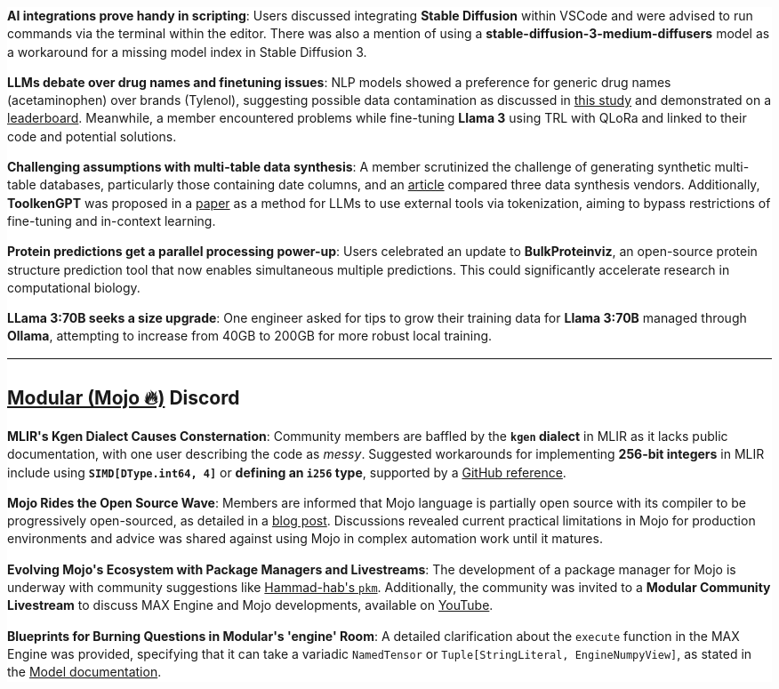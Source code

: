 **AI integrations prove handy in scripting**: Users discussed integrating **Stable Diffusion** within VSCode and were advised to run commands via the terminal within the editor. There was also a mention of using a **stable-diffusion-3-medium-diffusers** model as a workaround for a missing model index in Stable Diffusion 3.

**LLMs debate over drug names and finetuning issues**: NLP models showed a preference for generic drug names (acetaminophen) over brands (Tylenol), suggesting possible data contamination as discussed in [this study](http://arxiv.org/abs/2406.12066) and demonstrated on a [leaderboard](https://huggingface.co/spaces/AIM-Harvard/rabbits-leaderboard). Meanwhile, a member encountered problems while fine-tuning **Llama 3** using TRL with QLoRa and linked to their code and potential solutions.

**Challenging assumptions with multi-table data synthesis**: A member scrutinized the challenge of generating synthetic multi-table databases, particularly those containing date columns, and an [article](https://mltechniques.com/2024/06/15/synthesizing-multi-table-databases-model-evaluation-vendor-comparison/) compared three data synthesis vendors. Additionally, **ToolkenGPT** was proposed in a [paper](https://doi.org/10.48550/arXiv.2305.11554) as a method for LLMs to use external tools via tokenization, aiming to bypass restrictions of fine-tuning and in-context learning.

**Protein predictions get a parallel processing power-up**: Users celebrated an update to **BulkProteinviz**, an open-source protein structure prediction tool that now enables simultaneous multiple predictions. This could significantly accelerate research in computational biology.

**LLama 3:70B seeks a size upgrade**: One engineer asked for tips to grow their training data for **Llama 3:70B** managed through **Ollama**, attempting to increase from 40GB to 200GB for more robust local training.



---



## [Modular (Mojo 🔥)](https://discord.com/channels/1087530497313357884) Discord

**MLIR's Kgen Dialect Causes Consternation**: Community members are baffled by the **`kgen` dialect** in MLIR as it lacks public documentation, with one user describing the code as *messy*. Suggested workarounds for implementing **256-bit integers** in MLIR include using **`SIMD[DType.int64, 4]`** or **defining an `i256` type**, supported by a [GitHub reference](https://github.com/modularml/mojo/blob/main/stdlib/src/builtin/simd.mojo#L231-L232).

**Mojo Rides the Open Source Wave**: Members are informed that Mojo language is partially open source with its compiler to be progressively open-sourced, as detailed in a [blog post](https://www.modular.com/blog/the-next-big-step-in-mojo-open-source). Discussions revealed current practical limitations in Mojo for production environments and advice was shared against using Mojo in complex automation work until it matures.

**Evolving Mojo's Ecosystem with Package Managers and Livestreams**: The development of a package manager for Mojo is underway with community suggestions like [Hammad-hab's `pkm`](https://github.com/Hammad-hab/pkm). Additionally, the community was invited to a **Modular Community Livestream** to discuss MAX Engine and Mojo developments, available on [YouTube](https://www.youtube.com/watch?v=uookgZ7Ojg8).

**Blueprints for Burning Questions in Modular's 'engine' Room**: A detailed clarification about the `execute` function in the MAX Engine was provided, specifying that it can take a variadic `NamedTensor` or `Tuple[StringLiteral, EngineNumpyView]`, as stated in the [Model documentation](https://docs.modular.com/max/api/mojo/engine/model/Model#execute).
